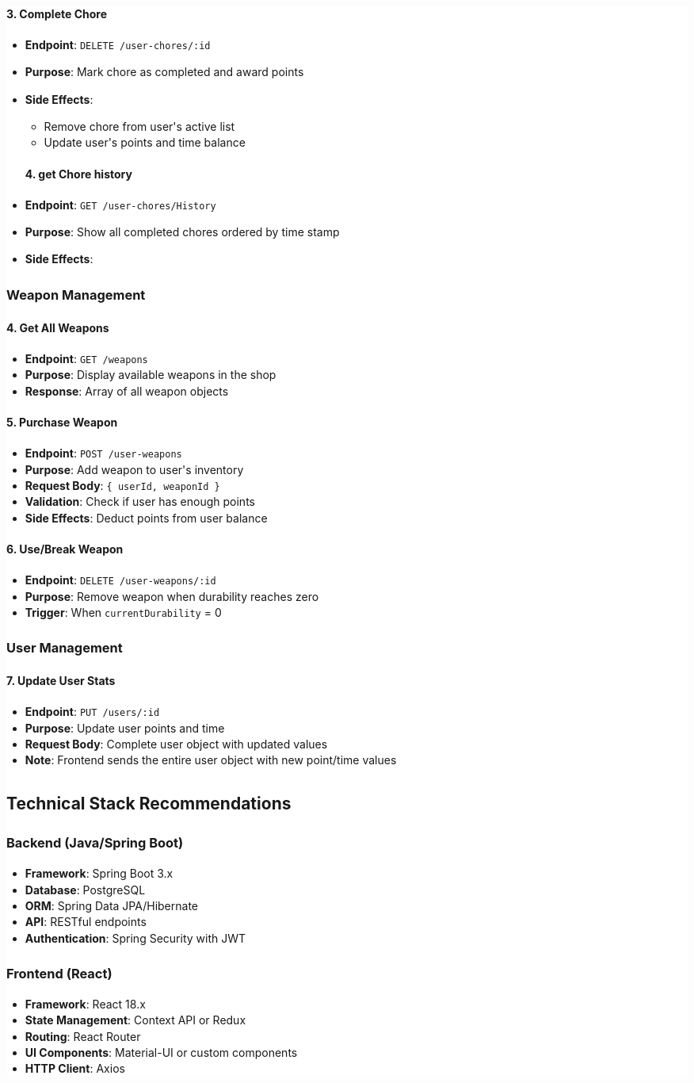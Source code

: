 #### 3. Complete Chore
- **Endpoint**: `DELETE /user-chores/:id`
- **Purpose**: Mark chore as completed and award points
- **Side Effects**:
    - Remove chore from user's active list
    - Update user's points and time balance

  #### 4. get Chore history
- **Endpoint**: `GET /user-chores/History`
- **Purpose**: Show all completed chores ordered by time stamp
- **Side Effects**:


### Weapon Management

#### 4. Get All Weapons
- **Endpoint**: `GET /weapons`
- **Purpose**: Display available weapons in the shop
- **Response**: Array of all weapon objects

#### 5. Purchase Weapon
- **Endpoint**: `POST /user-weapons`
- **Purpose**: Add weapon to user's inventory
- **Request Body**: `{ userId, weaponId }`
- **Validation**: Check if user has enough points
- **Side Effects**: Deduct points from user balance

#### 6. Use/Break Weapon
- **Endpoint**: `DELETE /user-weapons/:id`
- **Purpose**: Remove weapon when durability reaches zero
- **Trigger**: When `currentDurability` = 0

### User Management

#### 7. Update User Stats
- **Endpoint**: `PUT /users/:id`
- **Purpose**: Update user points and time
- **Request Body**: Complete user object with updated values
- **Note**: Frontend sends the entire user object with new point/time values

## Technical Stack Recommendations

### Backend (Java/Spring Boot)
- **Framework**: Spring Boot 3.x
- **Database**: PostgreSQL
- **ORM**: Spring Data JPA/Hibernate
- **API**: RESTful endpoints
- **Authentication**: Spring Security with JWT

### Frontend (React)
- **Framework**: React 18.x
- **State Management**: Context API or Redux
- **Routing**: React Router
- **UI Components**: Material-UI or custom components
- **HTTP Client**: Axios
